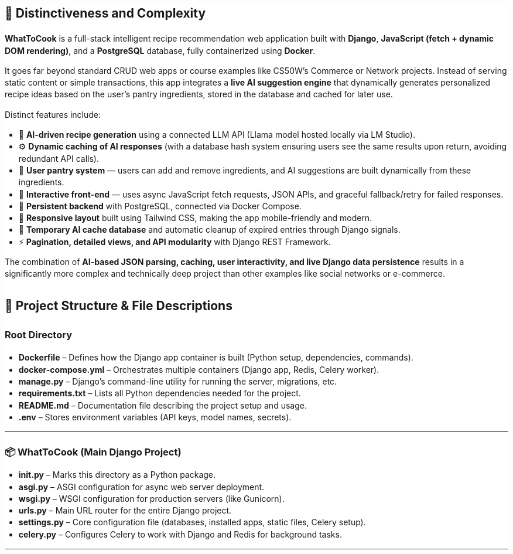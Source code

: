 
## 🧩 Distinctiveness and Complexity

**WhatToCook** is a full-stack intelligent recipe recommendation web application built with **Django**, **JavaScript (fetch + dynamic DOM rendering)**, and a **PostgreSQL** database, fully containerized using **Docker**.

It goes far beyond standard CRUD web apps or course examples like CS50W’s Commerce or Network projects. Instead of serving static content or simple transactions, this app integrates a **live AI suggestion engine** that dynamically generates personalized recipe ideas based on the user’s pantry ingredients, stored in the database and cached for later use.

Distinct features include:

* 🧠 **AI-driven recipe generation** using a connected LLM API (Llama model hosted locally via LM Studio).
* ⚙️ **Dynamic caching of AI responses** (with a database hash system ensuring users see the same results upon return, avoiding redundant API calls).
* 🥕 **User pantry system** — users can add and remove ingredients, and AI suggestions are built dynamically from these ingredients.
* 🧾 **Interactive front-end** — uses async JavaScript fetch requests, JSON APIs, and graceful fallback/retry for failed responses.
* 💾 **Persistent backend** with PostgreSQL, connected via Docker Compose.
* 📱 **Responsive layout** built using Tailwind CSS, making the app mobile-friendly and modern.
* 🔁 **Temporary AI cache database** and automatic cleanup of expired entries through Django signals.
* ⚡ **Pagination, detailed views, and API modularity** with Django REST Framework.

The combination of **AI-based JSON parsing, caching, user interactivity, and live Django data persistence** results in a significantly more complex and technically deep project than other examples like social networks or e-commerce.



## 🧩 Project Structure & File Descriptions

### Root Directory

* **Dockerfile** – Defines how the Django app container is built (Python setup, dependencies, commands).
* **docker-compose.yml** – Orchestrates multiple containers (Django app, Redis, Celery worker).
* **manage.py** – Django’s command-line utility for running the server, migrations, etc.
* **requirements.txt** – Lists all Python dependencies needed for the project.
* **README.md** – Documentation file describing the project setup and usage.
* **.env** – Stores environment variables (API keys, model names, secrets).

---

### 📦 WhatToCook (Main Django Project)

* ****init**.py** – Marks this directory as a Python package.
* **asgi.py** – ASGI configuration for async web server deployment.
* **wsgi.py** – WSGI configuration for production servers (like Gunicorn).
* **urls.py** – Main URL router for the entire Django project.
* **settings.py** – Core configuration file (databases, installed apps, static files, Celery setup).
* **celery.py** – Configures Celery to work with Django and Redis for background tasks.

---